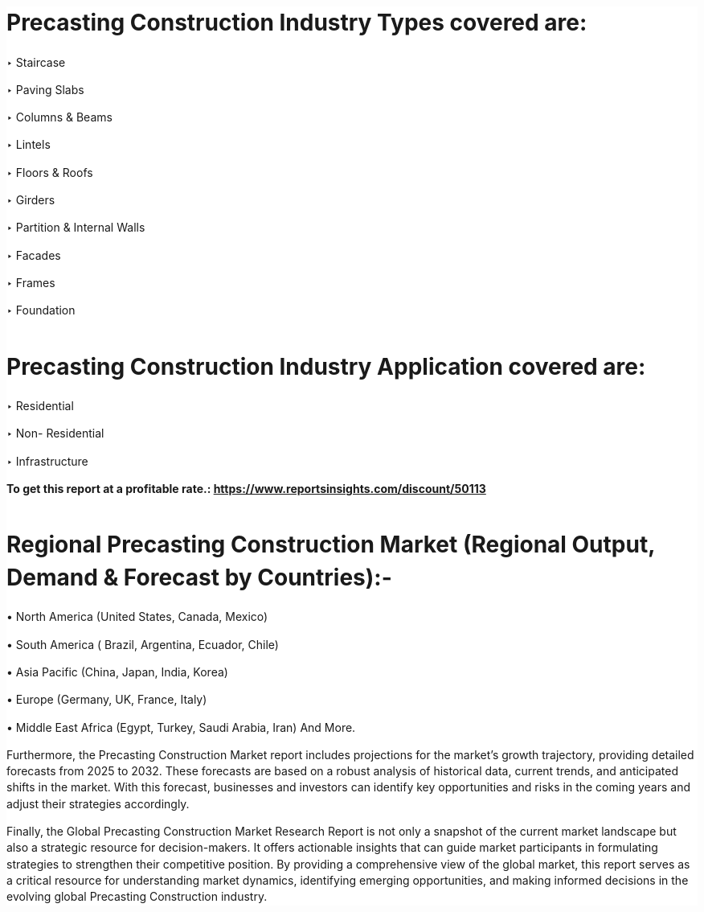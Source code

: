 # <strong>Precasting Construction Industry Types covered are:</strong>

‣ Staircase

‣ Paving Slabs

‣ Columns & Beams

‣ Lintels

‣ Floors & Roofs

‣ Girders

‣ Partition & Internal Walls

‣ Facades

‣ Frames

‣ Foundation

# <strong>Precasting Construction Industry Application covered are:</strong>

‣ Residential

‣ Non- Residential

‣ Infrastructure

<strong>To get this report at a profitable rate.: <a href=https://www.reportsinsights.com/discount/50113>https://www.reportsinsights.com/discount/50113</a></strong>

# <strong>Regional Precasting Construction Market (Regional Output, Demand &amp; Forecast by Countries):-</strong>

• North America (United States, Canada, Mexico)

• South America ( Brazil, Argentina, Ecuador, Chile)

• Asia Pacific (China, Japan, India, Korea)

• Europe (Germany, UK, France, Italy)

• Middle East Africa (Egypt, Turkey, Saudi Arabia, Iran) And More.

Furthermore, the Precasting Construction Market report includes projections for the market’s growth trajectory, providing detailed forecasts from 2025 to 2032. These forecasts are based on a robust analysis of historical data, current trends, and anticipated shifts in the market. With this forecast, businesses and investors can identify key opportunities and risks in the coming years and adjust their strategies accordingly.

Finally, the Global Precasting Construction Market Research Report is not only a snapshot of the current market landscape but also a strategic resource for decision-makers. It offers actionable insights that can guide market participants in formulating strategies to strengthen their competitive position. By providing a comprehensive view of the global market, this report serves as a critical resource for understanding market dynamics, identifying emerging opportunities, and making informed decisions in the evolving global Precasting Construction industry.
